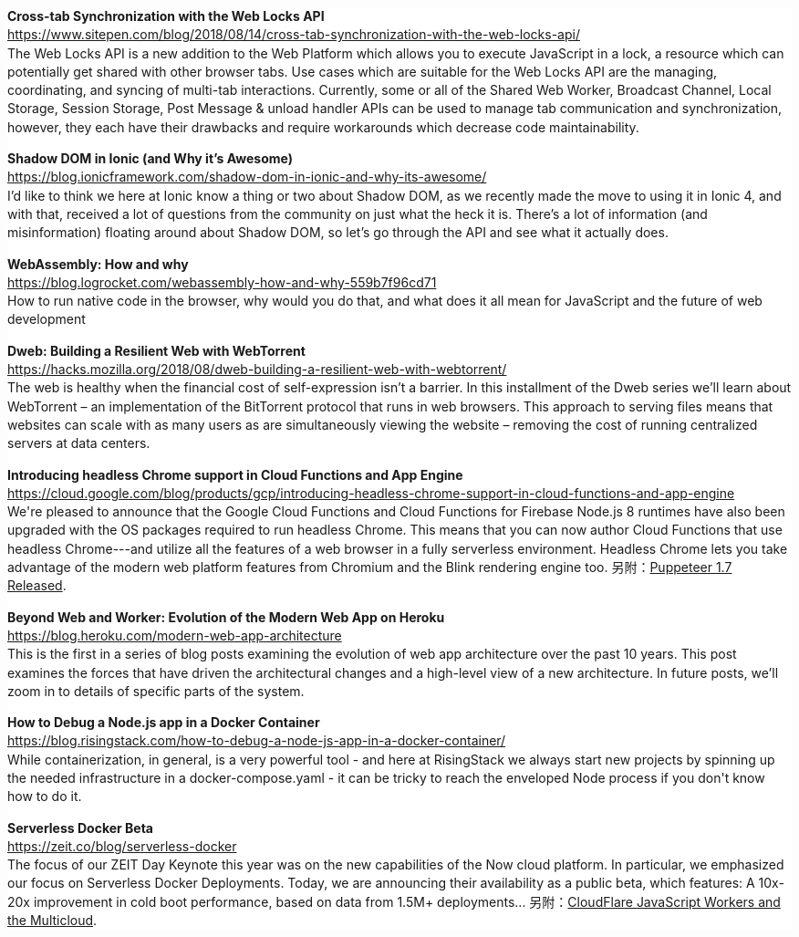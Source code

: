 **Cross-tab Synchronization with the Web Locks API**  
https://www.sitepen.com/blog/2018/08/14/cross-tab-synchronization-with-the-web-locks-api/  
The Web Locks API is a new addition to the Web Platform which allows you to execute JavaScript in a lock, a resource which can potentially get shared with other browser tabs. Use cases which are suitable for the Web Locks API are the managing, coordinating, and syncing of multi-tab interactions. Currently, some or all of the Shared Web Worker, Broadcast Channel, Local Storage, Session Storage, Post Message & unload handler APIs can be used to manage tab communication and synchronization, however, they each have their drawbacks and require workarounds which decrease code maintainability.

**Shadow DOM in Ionic (and Why it’s Awesome)**  
https://blog.ionicframework.com/shadow-dom-in-ionic-and-why-its-awesome/  
I’d like to think we here at Ionic know a thing or two about Shadow DOM, as we recently made the move to using it in Ionic 4, and with that, received a lot of questions from the community on just what the heck it is. There’s a lot of information (and misinformation) floating around about Shadow DOM, so let’s go through the API and see what it actually does.

**WebAssembly: How and why**  
https://blog.logrocket.com/webassembly-how-and-why-559b7f96cd71  
How to run native code in the browser, why would you do that, and what does it all mean for JavaScript and the future of web development

**Dweb: Building a Resilient Web with WebTorrent**  
https://hacks.mozilla.org/2018/08/dweb-building-a-resilient-web-with-webtorrent/  
The web is healthy when the financial cost of self-expression isn’t a barrier. In this installment of the Dweb series we’ll learn about WebTorrent – an implementation of the BitTorrent protocol that runs in web browsers. This approach to serving files means that websites can scale with as many users as are simultaneously viewing the website – removing the cost of running centralized servers at data centers.

**Introducing headless Chrome support in Cloud Functions and App Engine**  
https://cloud.google.com/blog/products/gcp/introducing-headless-chrome-support-in-cloud-functions-and-app-engine  
We're pleased to announce that the Google Cloud Functions and Cloud Functions for Firebase Node.js 8 runtimes have also been upgraded with the OS packages required to run headless Chrome. This means that you can now author Cloud Functions that use headless Chrome---and utilize all the features of a web browser in a fully serverless environment. Headless Chrome lets you take advantage of the modern web platform features from Chromium and the Blink rendering engine too. 另附：[Puppeteer 1.7 Released](https://github.com/GoogleChrome/puppeteer/releases/tag/v1.7.0).

**Beyond Web and Worker: Evolution of the Modern Web App on Heroku**  
https://blog.heroku.com/modern-web-app-architecture  
This is the first in a series of blog posts examining the evolution of web app architecture over the past 10 years. This post examines the forces that have driven the architectural changes and a high-level view of a new architecture. In future posts, we’ll zoom in to details of specific parts of the system.

**How to Debug a Node.js app in a Docker Container**  
https://blog.risingstack.com/how-to-debug-a-node-js-app-in-a-docker-container/  
While containerization, in general, is a very powerful tool - and here at RisingStack we always start new projects by spinning up the needed infrastructure in a docker-compose.yaml - it can be tricky to reach the enveloped Node process if you don't know how to do it.

**Serverless Docker Beta**  
https://zeit.co/blog/serverless-docker  
The focus of our ZEIT Day Keynote this year was on the new capabilities of the Now cloud platform. In particular, we emphasized our focus on Serverless Docker Deployments. Today, we are announcing their availability as a public beta, which features: A 10x-20x improvement in cold boot performance, based on data from 1.5M+ deployments... 另附：[CloudFlare JavaScript Workers and the Multicloud](https://thenewstack.io/cloudflare-javascript-workers-and-multicloud/).
